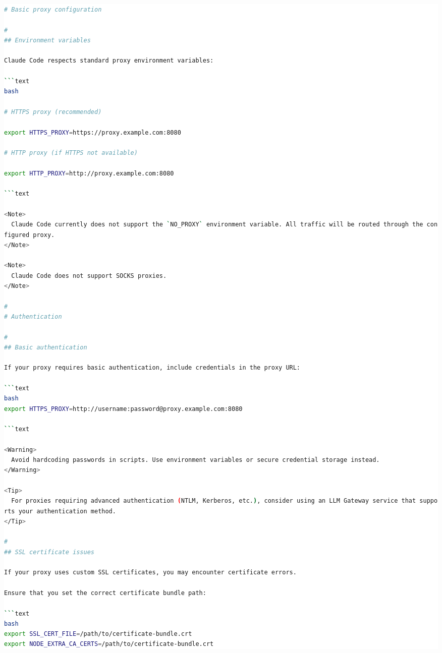 ```bash
# Basic proxy configuration

#
## Environment variables

Claude Code respects standard proxy environment variables:

```text
bash

# HTTPS proxy (recommended)

export HTTPS_PROXY=https://proxy.example.com:8080

# HTTP proxy (if HTTPS not available)

export HTTP_PROXY=http://proxy.example.com:8080

```text

<Note>
  Claude Code currently does not support the `NO_PROXY` environment variable. All traffic will be routed through the configured proxy.
</Note>

<Note>
  Claude Code does not support SOCKS proxies.
</Note>

#
# Authentication

#
## Basic authentication

If your proxy requires basic authentication, include credentials in the proxy URL:

```text
bash
export HTTPS_PROXY=http://username:password@proxy.example.com:8080

```text

<Warning>
  Avoid hardcoding passwords in scripts. Use environment variables or secure credential storage instead.
</Warning>

<Tip>
  For proxies requiring advanced authentication (NTLM, Kerberos, etc.), consider using an LLM Gateway service that supports your authentication method.
</Tip>

#
## SSL certificate issues

If your proxy uses custom SSL certificates, you may encounter certificate errors.

Ensure that you set the correct certificate bundle path:

```text
bash
export SSL_CERT_FILE=/path/to/certificate-bundle.crt
export NODE_EXTRA_CA_CERTS=/path/to/certificate-bundle.crt
```